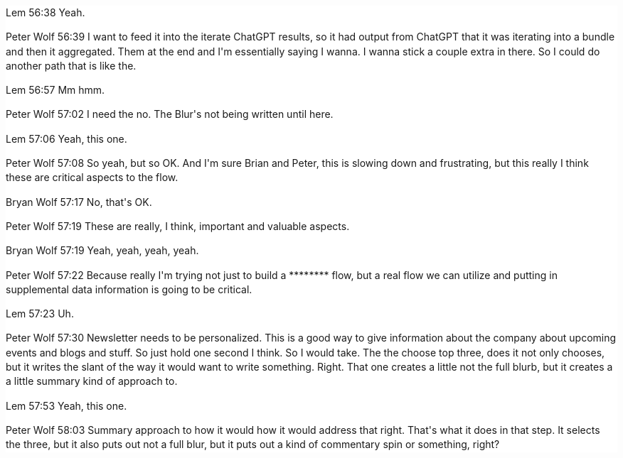 Lem   56:38
Yeah.

Peter Wolf   56:39
I want to feed it into the iterate ChatGPT results, so it had output from ChatGPT that it was iterating into a bundle and then it aggregated.
Them at the end and I'm essentially saying I wanna. I wanna stick a couple extra in there.
So I could do another path that is like the.

Lem   56:57
Mm hmm.

Peter Wolf   57:02
I need the no. The Blur's not being written until here.

Lem   57:06
Yeah, this one.

Peter Wolf   57:08
So yeah, but so OK.
And I'm sure Brian and Peter, this is slowing down and frustrating, but this really I think these are critical aspects to the flow.

Bryan Wolf   57:17
No, that's OK.

Peter Wolf   57:19
These are really, I think, important and valuable aspects.

Bryan Wolf   57:19
Yeah, yeah, yeah, yeah.

Peter Wolf   57:22
Because really I'm trying not just to build a ******** flow, but a real flow we can utilize and putting in supplemental data information is going to be critical.

Lem   57:23
Uh.

Peter Wolf   57:30
Newsletter needs to be personalized.
This is a good way to give information about the company about upcoming events and blogs and stuff. So just hold one second I think.
So I would take.
The the choose top three, does it not only chooses, but it writes the slant of the way it would want to write something.
Right. That one creates a little not the full blurb, but it creates a a little summary kind of approach to.

Lem   57:53
Yeah, this one.

Peter Wolf   58:03
Summary approach to how it would how it would address that right.
That's what it does in that step.
It selects the three, but it also puts out not a full blur, but it puts out a kind of commentary spin or something, right?
